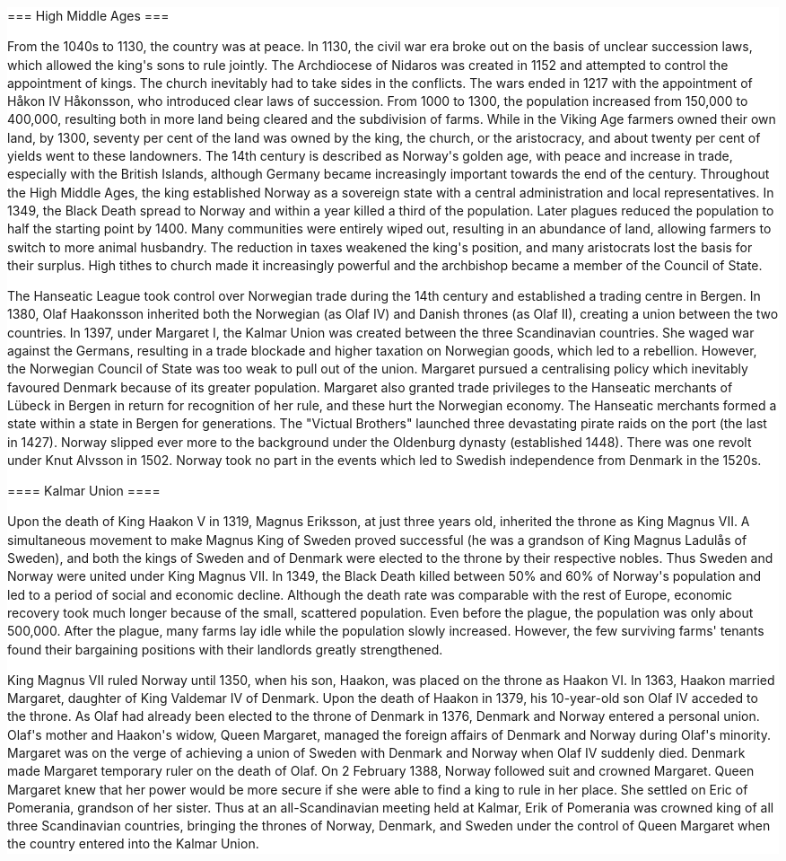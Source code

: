 
=== High Middle Ages ===

From the 1040s to 1130, the country was at peace. In 1130, the civil war era broke out on the basis of unclear succession laws, which allowed the king's sons to rule jointly. The Archdiocese of Nidaros was created in 1152 and attempted to control the appointment of kings. The church inevitably had to take sides in the conflicts. The wars ended in 1217 with the appointment of Håkon IV Håkonsson, who introduced clear laws of succession.
From 1000 to 1300, the population increased from 150,000 to 400,000, resulting both in more land being cleared and the subdivision of farms. While in the Viking Age farmers owned their own land, by 1300, seventy per cent of the land was owned by the king, the church, or the aristocracy, and about twenty per cent of yields went to these landowners.
The 14th century is described as Norway's golden age, with peace and increase in trade, especially with the British Islands, although Germany became increasingly important towards the end of the century. Throughout the High Middle Ages, the king established Norway as a sovereign state with a central administration and local representatives.
In 1349, the Black Death spread to Norway and within a year killed a third of the population. Later plagues reduced the population to half the starting point by 1400. Many communities were entirely wiped out, resulting in an abundance of land, allowing farmers to switch to more animal husbandry. The reduction in taxes weakened the king's position, and many aristocrats lost the basis for their surplus. High tithes to church made it increasingly powerful and the archbishop became a member of the Council of State.

The Hanseatic League took control over Norwegian trade during the 14th century and established a trading centre in Bergen. In 1380, Olaf Haakonsson inherited both the Norwegian (as Olaf IV) and Danish thrones (as Olaf II), creating a union between the two countries. In 1397, under Margaret I, the Kalmar Union was created between the three Scandinavian countries. She waged war against the Germans, resulting in a trade blockade and higher taxation on Norwegian goods, which led to a rebellion. However, the Norwegian Council of State was too weak to pull out of the union.
Margaret pursued a centralising policy which inevitably favoured Denmark because of its greater population. Margaret also granted trade privileges to the Hanseatic merchants of Lübeck in Bergen in return for recognition of her rule, and these hurt the Norwegian economy. The Hanseatic merchants formed a state within a state in Bergen for generations. The "Victual Brothers" launched three devastating pirate raids on the port (the last in 1427).
Norway slipped ever more to the background under the Oldenburg dynasty (established 1448). There was one revolt under Knut Alvsson in 1502. Norway took no part in the events which led to Swedish independence from Denmark in the 1520s.


==== Kalmar Union ====

Upon the death of King Haakon V in 1319, Magnus Eriksson, at just three years old, inherited the throne as King Magnus VII. A simultaneous movement to make Magnus King of Sweden proved successful (he was a grandson of King Magnus Ladulås of Sweden), and both the kings of Sweden and of Denmark were elected to the throne by their respective nobles. Thus Sweden and Norway were united under King Magnus VII.
In 1349, the Black Death killed between 50% and 60% of Norway's population and led to a period of social and economic decline. Although the death rate was comparable with the rest of Europe, economic recovery took much longer because of the small, scattered population. Even before the plague, the population was only about 500,000. After the plague, many farms lay idle while the population slowly increased. However, the few surviving farms' tenants found their bargaining positions with their landlords greatly strengthened.

King Magnus VII ruled Norway until 1350, when his son, Haakon, was placed on the throne as Haakon VI. In 1363, Haakon married Margaret, daughter of King Valdemar IV of Denmark. Upon the death of Haakon in 1379, his 10-year-old son Olaf IV acceded to the throne. As Olaf had already been elected to the throne of Denmark in 1376, Denmark and Norway entered a personal union. Olaf's mother and Haakon's widow, Queen Margaret, managed the foreign affairs of Denmark and Norway during Olaf's minority.
Margaret was on the verge of achieving a union of Sweden with Denmark and Norway when Olaf IV suddenly died. Denmark made Margaret temporary ruler on the death of Olaf. On 2 February 1388, Norway followed suit and crowned Margaret. Queen Margaret knew that her power would be more secure if she were able to find a king to rule in her place. She settled on Eric of Pomerania, grandson of her sister. Thus at an all-Scandinavian meeting held at Kalmar, Erik of Pomerania was crowned king of all three Scandinavian countries, bringing the thrones of Norway, Denmark, and Sweden under the control of Queen Margaret when the country entered into the Kalmar Union.
